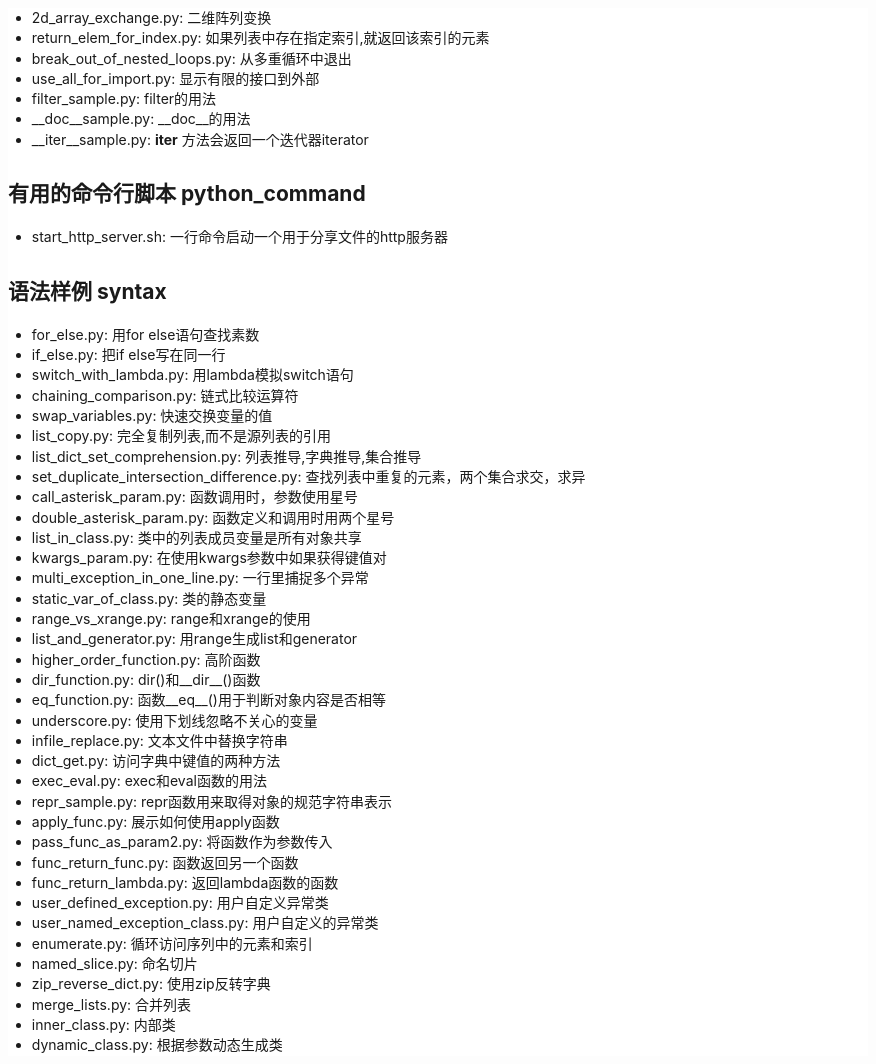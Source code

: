 * 2d_array_exchange.py: 二维阵列变换
* return_elem_for_index.py: 如果列表中存在指定索引,就返回该索引的元素
* break_out_of_nested_loops.py: 从多重循环中退出
* use_all_for_import.py: 显示有限的接口到外部
* filter_sample.py: filter的用法
* __doc__sample.py: __doc__的用法
* __iter__sample.py: __iter__ 方法会返回一个迭代器iterator


## 有用的命令行脚本 python_command
* start_http_server.sh: 一行命令启动一个用于分享文件的http服务器

## 语法样例 syntax
* for_else.py: 用for else语句查找素数
* if_else.py: 把if else写在同一行
* switch_with_lambda.py: 用lambda模拟switch语句
* chaining_comparison.py: 链式比较运算符
* swap_variables.py: 快速交换变量的值
* list_copy.py: 完全复制列表,而不是源列表的引用
* list_dict_set_comprehension.py: 列表推导,字典推导,集合推导
* set_duplicate_intersection_difference.py: 查找列表中重复的元素，两个集合求交，求异
* call_asterisk_param.py: 函数调用时，参数使用星号
* double_asterisk_param.py: 函数定义和调用时用两个星号
* list_in_class.py: 类中的列表成员变量是所有对象共享
* kwargs_param.py: 在使用kwargs参数中如果获得键值对
* multi_exception_in_one_line.py: 一行里捕捉多个异常
* static_var_of_class.py: 类的静态变量
* range_vs_xrange.py: range和xrange的使用
* list_and_generator.py: 用range生成list和generator
* higher_order_function.py: 高阶函数
* dir_function.py: dir()和__dir__()函数
* eq_function.py: 函数__eq__()用于判断对象内容是否相等
* underscore.py: 使用下划线忽略不关心的变量
* infile_replace.py: 文本文件中替换字符串
* dict_get.py: 访问字典中键值的两种方法
* exec_eval.py: exec和eval函数的用法
* repr_sample.py: repr函数用来取得对象的规范字符串表示
* apply_func.py: 展示如何使用apply函数
* pass_func_as_param2.py: 将函数作为参数传入
* func_return_func.py: 函数返回另一个函数
* func_return_lambda.py: 返回lambda函数的函数
* user_defined_exception.py: 用户自定义异常类
* user_named_exception_class.py: 用户自定义的异常类
* enumerate.py: 循环访问序列中的元素和索引
* named_slice.py: 命名切片
* zip_reverse_dict.py: 使用zip反转字典
* merge_lists.py: 合并列表
* inner_class.py: 内部类
* dynamic_class.py: 根据参数动态生成类

